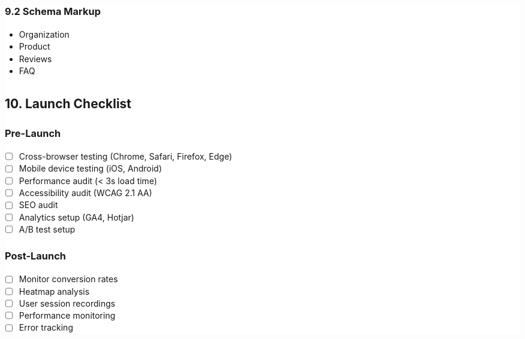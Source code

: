 ### 9.2 Schema Markup
- Organization
- Product
- Reviews
- FAQ

## 10. Launch Checklist

### Pre-Launch
- [ ] Cross-browser testing (Chrome, Safari, Firefox, Edge)
- [ ] Mobile device testing (iOS, Android)
- [ ] Performance audit (< 3s load time)
- [ ] Accessibility audit (WCAG 2.1 AA)
- [ ] SEO audit
- [ ] Analytics setup (GA4, Hotjar)
- [ ] A/B test setup

### Post-Launch
- [ ] Monitor conversion rates
- [ ] Heatmap analysis
- [ ] User session recordings
- [ ] Performance monitoring
- [ ] Error tracking